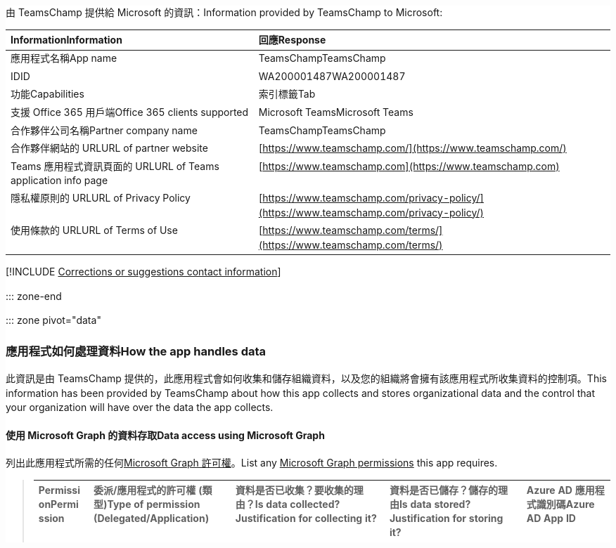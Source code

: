 <span data-ttu-id="d6ad6-108">由 TeamsChamp 提供給 Microsoft 的資訊：</span><span class="sxs-lookup"><span data-stu-id="d6ad6-108">Information provided by TeamsChamp to Microsoft:</span></span>

| <span data-ttu-id="d6ad6-109">**Information**</span><span class="sxs-lookup"><span data-stu-id="d6ad6-109">**Information**</span></span> | <span data-ttu-id="d6ad6-110">**回應**</span><span class="sxs-lookup"><span data-stu-id="d6ad6-110">**Response**</span></span> |
|:----------------|:-------------|
| <span data-ttu-id="d6ad6-111">應用程式名稱</span><span class="sxs-lookup"><span data-stu-id="d6ad6-111">App name</span></span> | <span data-ttu-id="d6ad6-112">TeamsChamp</span><span class="sxs-lookup"><span data-stu-id="d6ad6-112">TeamsChamp</span></span> |
| <span data-ttu-id="d6ad6-113">ID</span><span class="sxs-lookup"><span data-stu-id="d6ad6-113">ID</span></span> | <span data-ttu-id="d6ad6-114">WA200001487</span><span class="sxs-lookup"><span data-stu-id="d6ad6-114">WA200001487</span></span> |
| <span data-ttu-id="d6ad6-115">功能</span><span class="sxs-lookup"><span data-stu-id="d6ad6-115">Capabilities</span></span> | <span data-ttu-id="d6ad6-116">索引標籤</span><span class="sxs-lookup"><span data-stu-id="d6ad6-116">Tab</span></span> |
| <span data-ttu-id="d6ad6-117">支援 Office 365 用戶端</span><span class="sxs-lookup"><span data-stu-id="d6ad6-117">Office 365 clients supported</span></span> | <span data-ttu-id="d6ad6-118">Microsoft Teams</span><span class="sxs-lookup"><span data-stu-id="d6ad6-118">Microsoft Teams</span></span> |
| <span data-ttu-id="d6ad6-119">合作夥伴公司名稱</span><span class="sxs-lookup"><span data-stu-id="d6ad6-119">Partner company name</span></span> | <span data-ttu-id="d6ad6-120">TeamsChamp</span><span class="sxs-lookup"><span data-stu-id="d6ad6-120">TeamsChamp</span></span> |
| <span data-ttu-id="d6ad6-121">合作夥伴網站的 URL</span><span class="sxs-lookup"><span data-stu-id="d6ad6-121">URL of partner website</span></span> | [https://www.teamschamp.com/](https://www.teamschamp.com/) |
| <span data-ttu-id="d6ad6-122">Teams 應用程式資訊頁面的 URL</span><span class="sxs-lookup"><span data-stu-id="d6ad6-122">URL of Teams application info page</span></span> | [https://www.teamschamp.com](https://www.teamschamp.com) |
| <span data-ttu-id="d6ad6-123">隱私權原則的 URL</span><span class="sxs-lookup"><span data-stu-id="d6ad6-123">URL of Privacy Policy</span></span> | [https://www.teamschamp.com/privacy-policy/](https://www.teamschamp.com/privacy-policy/) |
| <span data-ttu-id="d6ad6-124">使用條款的 URL</span><span class="sxs-lookup"><span data-stu-id="d6ad6-124">URL of Terms of Use</span></span> | [https://www.teamschamp.com/terms/](https://www.teamschamp.com/terms/) |

 [!INCLUDE [Corrections or suggestions contact information](../includes/corrections-or-suggestions.md)]

::: zone-end

::: zone pivot="data"

### <a name="how-the-app-handles-data"></a><span data-ttu-id="d6ad6-125">應用程式如何處理資料</span><span class="sxs-lookup"><span data-stu-id="d6ad6-125">How the app handles data</span></span>

<span data-ttu-id="d6ad6-126">此資訊是由 TeamsChamp 提供的，此應用程式會如何收集和儲存組織資料，以及您的組織將會擁有該應用程式所收集資料的控制項。</span><span class="sxs-lookup"><span data-stu-id="d6ad6-126">This information has been provided by TeamsChamp about how this app collects and stores organizational data and the control that your organization will have over the data the app collects.</span></span>

#### <a name="data-access-using-microsoft-graph"></a><span data-ttu-id="d6ad6-127">使用 Microsoft Graph 的資料存取</span><span class="sxs-lookup"><span data-stu-id="d6ad6-127">Data access using Microsoft Graph</span></span>

<span data-ttu-id="d6ad6-128">列出此應用程式所需的任何[Microsoft Graph 許可權](https://docs.microsoft.com/graph/permissions-reference)。</span><span class="sxs-lookup"><span data-stu-id="d6ad6-128">List any [Microsoft Graph permissions](https://docs.microsoft.com/graph/permissions-reference) this app requires.</span></span>

>| <span data-ttu-id="d6ad6-129">**Permission**</span><span class="sxs-lookup"><span data-stu-id="d6ad6-129">**Permission**</span></span>  | <span data-ttu-id="d6ad6-130">**委派/應用程式的許可權 (類型)**</span><span class="sxs-lookup"><span data-stu-id="d6ad6-130">**Type of permission (Delegated/Application)**</span></span> | <span data-ttu-id="d6ad6-131">**資料是否已收集？要收集的理由？**</span><span class="sxs-lookup"><span data-stu-id="d6ad6-131">**Is data collected? Justification for collecting it?**</span></span> | <span data-ttu-id="d6ad6-132">**資料是否已儲存？儲存的理由**</span><span class="sxs-lookup"><span data-stu-id="d6ad6-132">**Is data stored? Justification for storing it?**</span></span> | <span data-ttu-id="d6ad6-133">**Azure AD 應用程式識別碼**</span><span class="sxs-lookup"><span data-stu-id="d6ad6-133">**Azure AD App ID**</span></span> |
>|:----------------|:--------------------|:---------------------------------------------------|:--------------------------|:--------------------------|